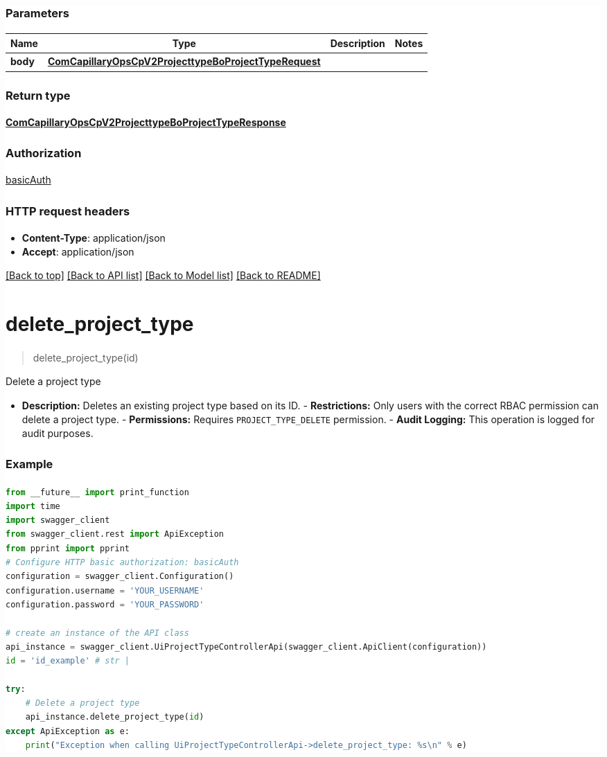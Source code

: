 ### Parameters

Name | Type | Description  | Notes
------------- | ------------- | ------------- | -------------
 **body** | [**ComCapillaryOpsCpV2ProjecttypeBoProjectTypeRequest**](ComCapillaryOpsCpV2ProjecttypeBoProjectTypeRequest.md)|  | 

### Return type

[**ComCapillaryOpsCpV2ProjecttypeBoProjectTypeResponse**](ComCapillaryOpsCpV2ProjecttypeBoProjectTypeResponse.md)

### Authorization

[basicAuth](../README.md#basicAuth)

### HTTP request headers

 - **Content-Type**: application/json
 - **Accept**: application/json

[[Back to top]](#) [[Back to API list]](../README.md#documentation-for-api-endpoints) [[Back to Model list]](../README.md#documentation-for-models) [[Back to README]](../README.md)

# **delete_project_type**
> delete_project_type(id)

Delete a project type

- **Description:** Deletes an existing project type based on its ID.  - **Restrictions:** Only users with the correct RBAC permission can delete a project type.  - **Permissions:** Requires `PROJECT_TYPE_DELETE` permission.  - **Audit Logging:** This operation is logged for audit purposes.

### Example
```python
from __future__ import print_function
import time
import swagger_client
from swagger_client.rest import ApiException
from pprint import pprint
# Configure HTTP basic authorization: basicAuth
configuration = swagger_client.Configuration()
configuration.username = 'YOUR_USERNAME'
configuration.password = 'YOUR_PASSWORD'

# create an instance of the API class
api_instance = swagger_client.UiProjectTypeControllerApi(swagger_client.ApiClient(configuration))
id = 'id_example' # str | 

try:
    # Delete a project type
    api_instance.delete_project_type(id)
except ApiException as e:
    print("Exception when calling UiProjectTypeControllerApi->delete_project_type: %s\n" % e)
```
